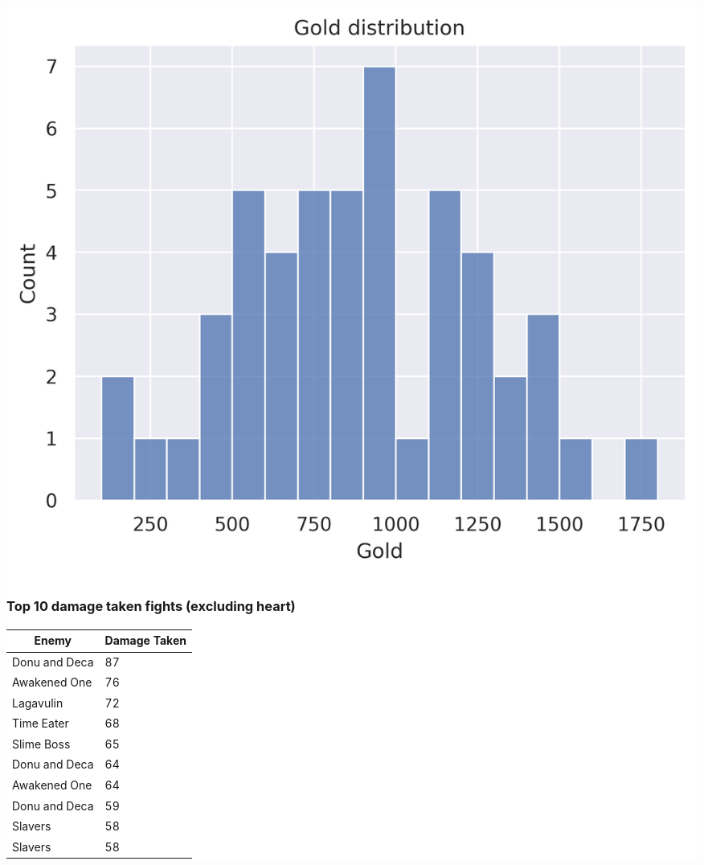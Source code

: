![Gold distribution](./gold_distribution.png)

### Top 10 damage taken fights (excluding heart)
| Enemy         |   Damage Taken |
|---------------|----------------|
| Donu and Deca |             87 |
| Awakened One  |             76 |
| Lagavulin     |             72 |
| Time Eater    |             68 |
| Slime Boss    |             65 |
| Donu and Deca |             64 |
| Awakened One  |             64 |
| Donu and Deca |             59 |
| Slavers       |             58 |
| Slavers       |             58 |
